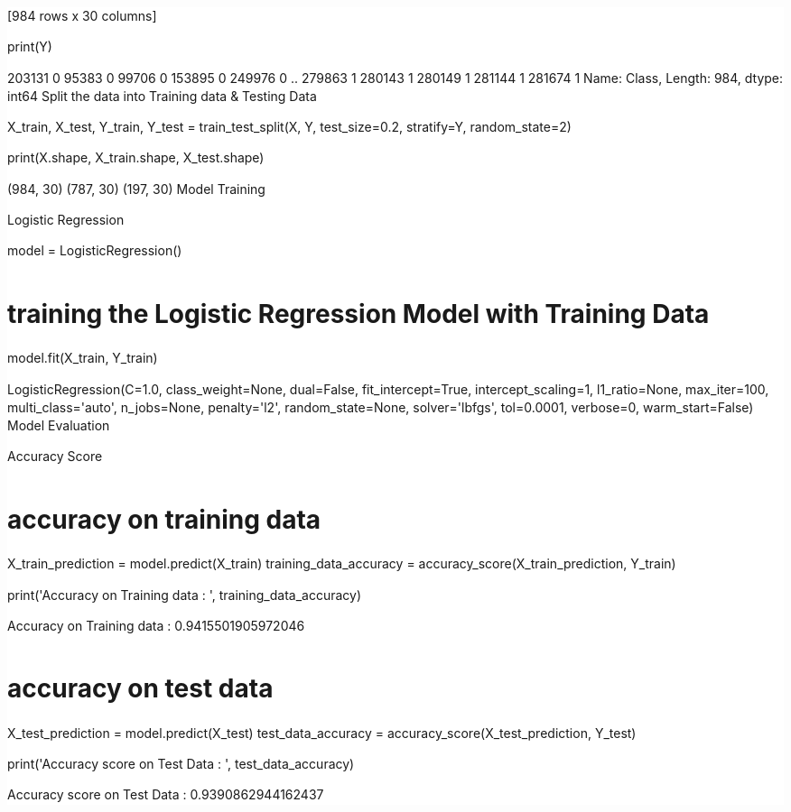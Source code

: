 [984 rows x 30 columns]

print(Y)
     
203131    0
95383     0
99706     0
153895    0
249976    0
         ..
279863    1
280143    1
280149    1
281144    1
281674    1
Name: Class, Length: 984, dtype: int64
Split the data into Training data & Testing Data


X_train, X_test, Y_train, Y_test = train_test_split(X, Y, test_size=0.2, stratify=Y, random_state=2)
     

print(X.shape, X_train.shape, X_test.shape)
     
(984, 30) (787, 30) (197, 30)
Model Training

Logistic Regression


model = LogisticRegression()
     

# training the Logistic Regression Model with Training Data
model.fit(X_train, Y_train)
     
LogisticRegression(C=1.0, class_weight=None, dual=False, fit_intercept=True,
                   intercept_scaling=1, l1_ratio=None, max_iter=100,
                   multi_class='auto', n_jobs=None, penalty='l2',
                   random_state=None, solver='lbfgs', tol=0.0001, verbose=0,
                   warm_start=False)
Model Evaluation

Accuracy Score


# accuracy on training data
X_train_prediction = model.predict(X_train)
training_data_accuracy = accuracy_score(X_train_prediction, Y_train)
     

print('Accuracy on Training data : ', training_data_accuracy)
     
Accuracy on Training data :  0.9415501905972046

# accuracy on test data
X_test_prediction = model.predict(X_test)
test_data_accuracy = accuracy_score(X_test_prediction, Y_test)
     

print('Accuracy score on Test Data : ', test_data_accuracy)
     
Accuracy score on Test Data :  0.9390862944162437

